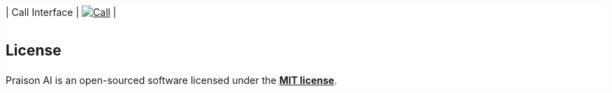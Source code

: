 | Call Interface | [![Call](https://img.youtube.com/vi/m1cwrUG2iAk/0.jpg)](https://www.youtube.com/watch?v=m1cwrUG2iAk) |

## License

Praison AI is an open-sourced software licensed under the **[MIT license](https://opensource.org/licenses/MIT)**.
